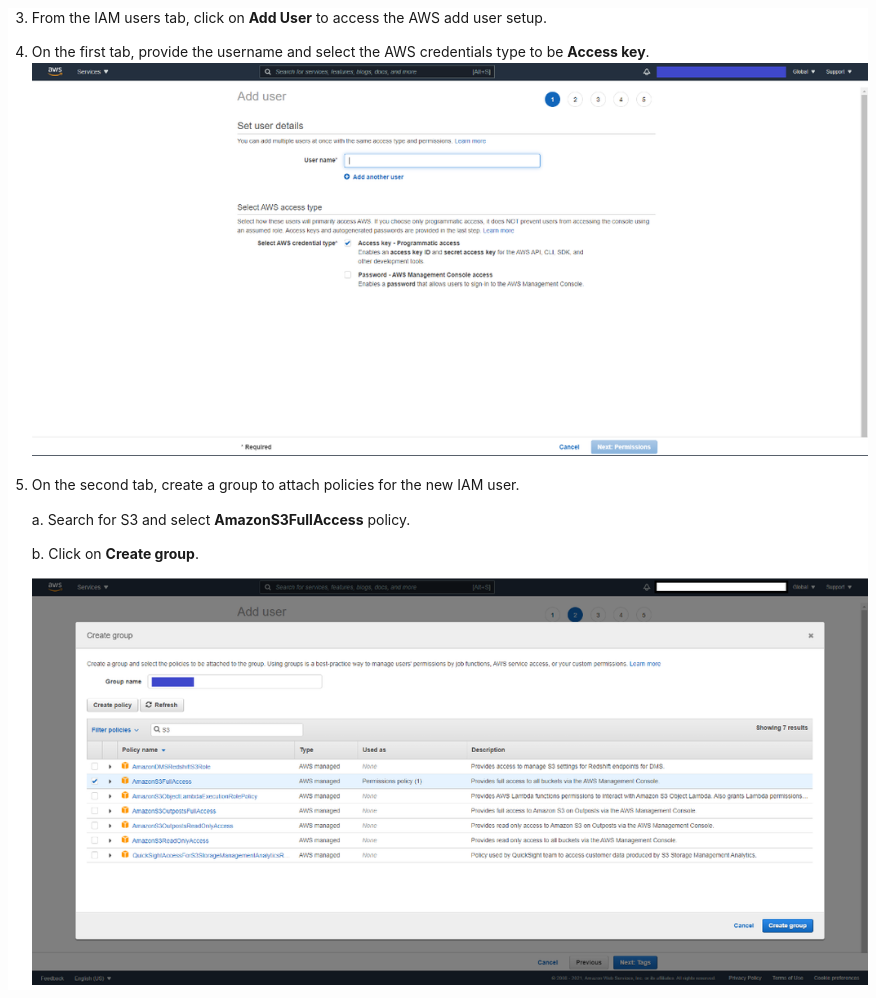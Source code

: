 3. From the IAM users tab, click on **Add User** to access the AWS add
   user setup.

4. On the first tab, provide the username and select the AWS credentials
   type to be **Access key**.
   <img src="docs/aws_3.png" />

5. On the second tab, create a group to attach policies for the new IAM
   user.

   a. Search for S3 and select **AmazonS3FullAccess** policy.

   b. Click on **Create group**.

      <img src="docs/aws_4.png"/>
